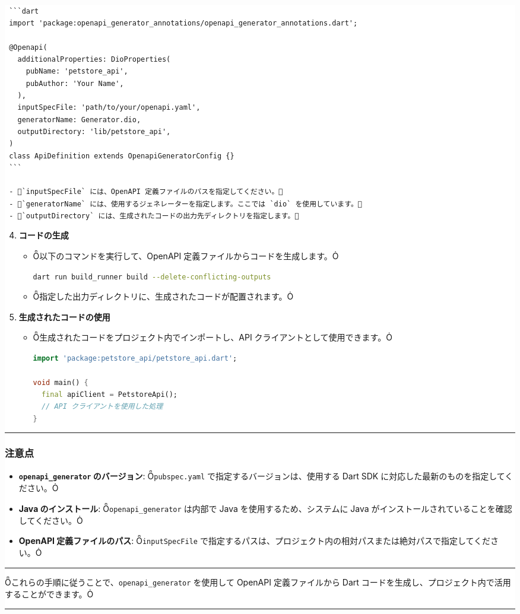      ```dart
     import 'package:openapi_generator_annotations/openapi_generator_annotations.dart';

     @Openapi(
       additionalProperties: DioProperties(
         pubName: 'petstore_api',
         pubAuthor: 'Your Name',
       ),
       inputSpecFile: 'path/to/your/openapi.yaml',
       generatorName: Generator.dio,
       outputDirectory: 'lib/petstore_api',
     )
     class ApiDefinition extends OpenapiGeneratorConfig {}
     ```

     - `inputSpecFile` には、OpenAPI 定義ファイルのパスを指定してください。
     - `generatorName` には、使用するジェネレーターを指定します。ここでは `dio` を使用しています。
     - `outputDirectory` には、生成されたコードの出力先ディレクトリを指定します。

4. **コードの生成**

   - 以下のコマンドを実行して、OpenAPI 定義ファイルからコードを生成します。

     ```bash
     dart run build_runner build --delete-conflicting-outputs
     ```

   - 指定した出力ディレクトリに、生成されたコードが配置されます。

5. **生成されたコードの使用**

   - 生成されたコードをプロジェクト内でインポートし、API クライアントとして使用できます。

     ```dart
     import 'package:petstore_api/petstore_api.dart';

     void main() {
       final apiClient = PetstoreApi();
       // API クライアントを使用した処理
     }
     ```

---

### **注意点**

- **`openapi_generator` のバージョン**: `pubspec.yaml` で指定するバージョンは、使用する Dart SDK に対応した最新のものを指定してください。

- **Java のインストール**: `openapi_generator` は内部で Java を使用するため、システムに Java がインストールされていることを確認してください。

- **OpenAPI 定義ファイルのパス**: `inputSpecFile` で指定するパスは、プロジェクト内の相対パスまたは絶対パスで指定してください。

---

これらの手順に従うことで、`openapi_generator` を使用して OpenAPI 定義ファイルから Dart コードを生成し、プロジェクト内で活用することができます。

---
